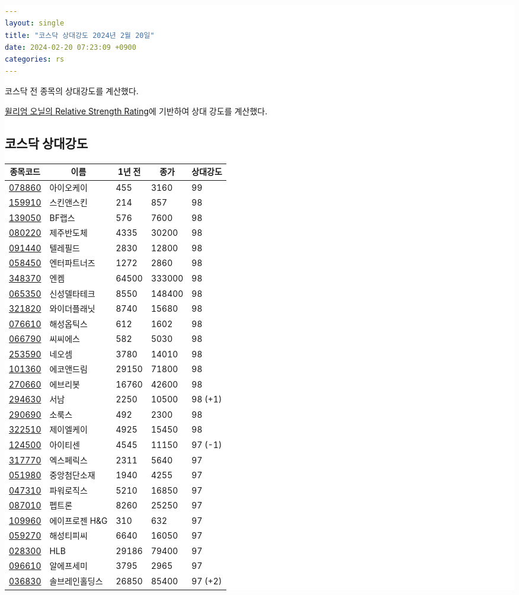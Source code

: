```yaml
---
layout: single
title: "코스닥 상대강도 2024년 2월 20일"
date: 2024-02-20 07:23:09 +0900
categories: rs
---
```

코스닥 전 종목의 상대강도를 계산했다.

[윌리엄 오닐의 Relative Strength Rating](https://www.williamoneil.com/proprietary-ratings-and-rankings/)에 기반하여 상대 강도를 계산했다.

## 코스닥 상대강도

|종목코드|이름|1년 전|종가|상대강도|
|------|---|-----|--|------|
|[078860](https://finance.daum.net/quotes/A078860)|아이오케이|455|3160|99 |
|[159910](https://finance.daum.net/quotes/A159910)|스킨앤스킨|214|857|98 |
|[139050](https://finance.daum.net/quotes/A139050)|BF랩스|576|7600|98 |
|[080220](https://finance.daum.net/quotes/A080220)|제주반도체|4335|30200|98 |
|[091440](https://finance.daum.net/quotes/A091440)|텔레필드|2830|12800|98 |
|[058450](https://finance.daum.net/quotes/A058450)|엔터파트너즈|1272|2860|98 |
|[348370](https://finance.daum.net/quotes/A348370)|엔켐|64500|333000|98 |
|[065350](https://finance.daum.net/quotes/A065350)|신성델타테크|8550|148400|98 |
|[321820](https://finance.daum.net/quotes/A321820)|와이더플래닛|8740|15680|98 |
|[076610](https://finance.daum.net/quotes/A076610)|해성옵틱스|612|1602|98 |
|[066790](https://finance.daum.net/quotes/A066790)|씨씨에스|582|5030|98 |
|[253590](https://finance.daum.net/quotes/A253590)|네오셈|3780|14010|98 |
|[101360](https://finance.daum.net/quotes/A101360)|에코앤드림|29150|71800|98 |
|[270660](https://finance.daum.net/quotes/A270660)|에브리봇|16760|42600|98 |
|[294630](https://finance.daum.net/quotes/A294630)|서남|2250|10500|98 (+1)|
|[290690](https://finance.daum.net/quotes/A290690)|소룩스|492|2300|98 |
|[322510](https://finance.daum.net/quotes/A322510)|제이엘케이|4925|15450|98 |
|[124500](https://finance.daum.net/quotes/A124500)|아이티센|4545|11150|97 (-1)|
|[317770](https://finance.daum.net/quotes/A317770)|엑스페릭스|2311|5640|97 |
|[051980](https://finance.daum.net/quotes/A051980)|중앙첨단소재|1940|4255|97 |
|[047310](https://finance.daum.net/quotes/A047310)|파워로직스|5210|16850|97 |
|[087010](https://finance.daum.net/quotes/A087010)|펩트론|8260|25250|97 |
|[109960](https://finance.daum.net/quotes/A109960)|에이프로젠 H&G|310|632|97 |
|[059270](https://finance.daum.net/quotes/A059270)|해성티피씨|6640|16050|97 |
|[028300](https://finance.daum.net/quotes/A028300)|HLB|29186|79400|97 |
|[096610](https://finance.daum.net/quotes/A096610)|알에프세미|3795|2965|97 |
|[036830](https://finance.daum.net/quotes/A036830)|솔브레인홀딩스|26850|85400|97 (+2)|